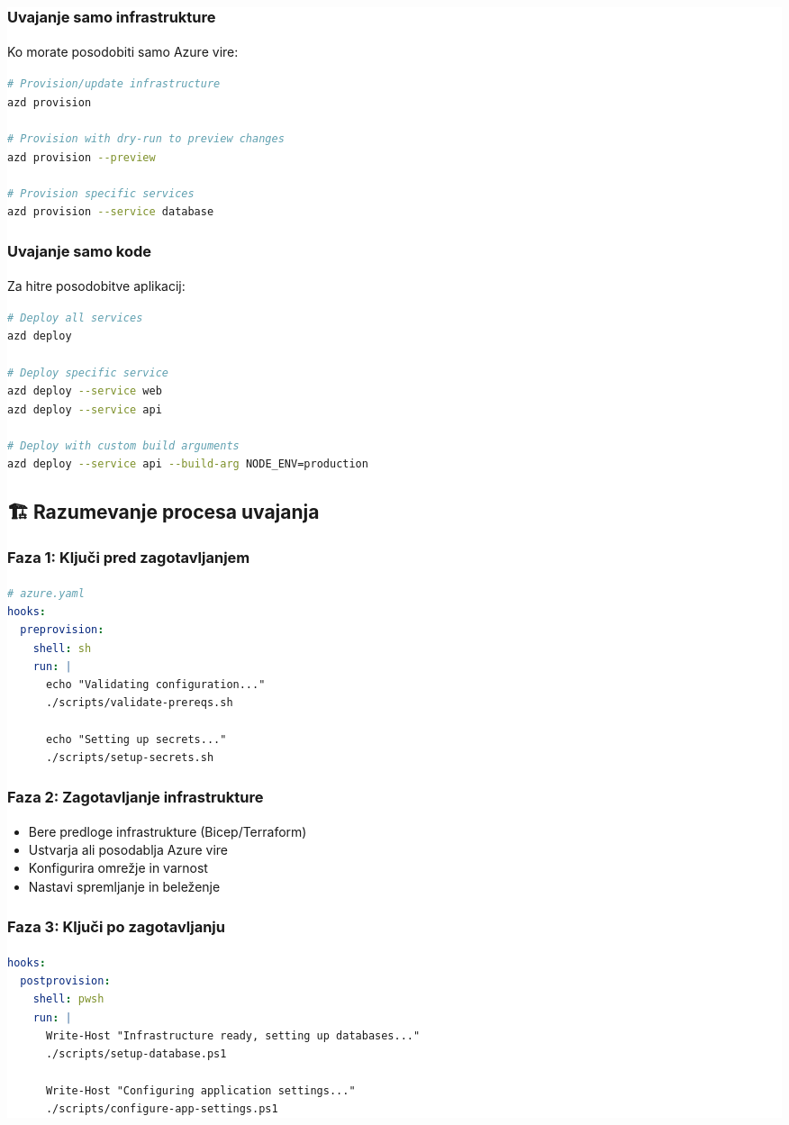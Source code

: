 ### Uvajanje samo infrastrukture
Ko morate posodobiti samo Azure vire:
```bash
# Provision/update infrastructure
azd provision

# Provision with dry-run to preview changes
azd provision --preview

# Provision specific services
azd provision --service database
```

### Uvajanje samo kode
Za hitre posodobitve aplikacij:
```bash
# Deploy all services
azd deploy

# Deploy specific service
azd deploy --service web
azd deploy --service api

# Deploy with custom build arguments
azd deploy --service api --build-arg NODE_ENV=production
```

## 🏗️ Razumevanje procesa uvajanja

### Faza 1: Ključi pred zagotavljanjem
```yaml
# azure.yaml
hooks:
  preprovision:
    shell: sh
    run: |
      echo "Validating configuration..."
      ./scripts/validate-prereqs.sh
      
      echo "Setting up secrets..."
      ./scripts/setup-secrets.sh
```

### Faza 2: Zagotavljanje infrastrukture
- Bere predloge infrastrukture (Bicep/Terraform)
- Ustvarja ali posodablja Azure vire
- Konfigurira omrežje in varnost
- Nastavi spremljanje in beleženje

### Faza 3: Ključi po zagotavljanju
```yaml
hooks:
  postprovision:
    shell: pwsh
    run: |
      Write-Host "Infrastructure ready, setting up databases..."
      ./scripts/setup-database.ps1
      
      Write-Host "Configuring application settings..."
      ./scripts/configure-app-settings.ps1
```
